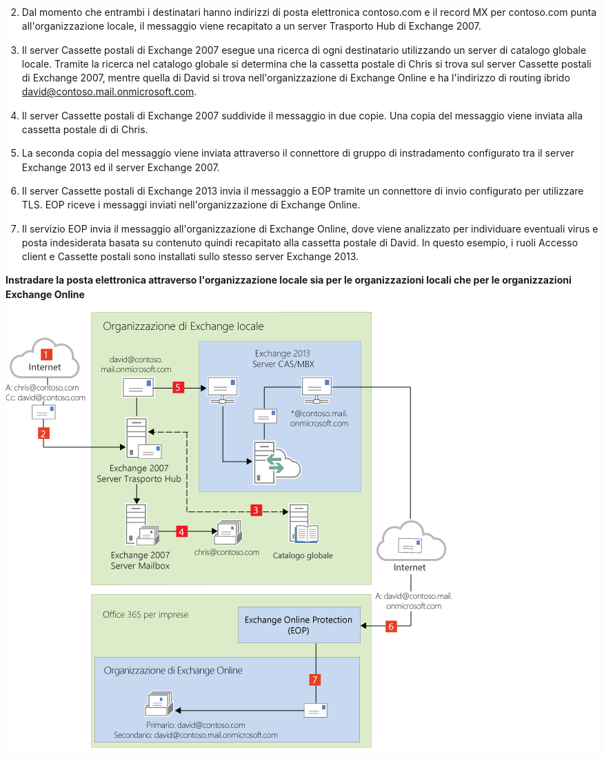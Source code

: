 2.  Dal momento che entrambi i destinatari hanno indirizzi di posta elettronica contoso.com e il record MX per contoso.com punta all'organizzazione locale, il messaggio viene recapitato a un server Trasporto Hub di Exchange 2007.

3.  Il server Cassette postali di Exchange 2007 esegue una ricerca di ogni destinatario utilizzando un server di catalogo globale locale. Tramite la ricerca nel catalogo globale si determina che la cassetta postale di Chris si trova sul server Cassette postali di Exchange 2007, mentre quella di David si trova nell'organizzazione di Exchange Online e ha l'indirizzo di routing ibrido david@contoso.mail.onmicrosoft.com.

4.  Il server Cassette postali di Exchange 2007 suddivide il messaggio in due copie. Una copia del messaggio viene inviata alla cassetta postale di di Chris.

5.  La seconda copia del messaggio viene inviata attraverso il connettore di gruppo di instradamento configurato tra il server Exchange 2013 ed il server Exchange 2007.

6.  Il server Cassette postali di Exchange 2013 invia il messaggio a EOP tramite un connettore di invio configurato per utilizzare TLS. EOP riceve i messaggi inviati nell'organizzazione di Exchange Online.

7.  Il servizio EOP invia il messaggio all'organizzazione di Exchange Online, dove viene analizzato per individuare eventuali virus e posta indesiderata basata su contenuto quindi recapitato alla cassetta postale di David. In questo esempio, i ruoli Accesso client e Cassette postali sono installati sullo stesso server Exchange 2013.

**Instradare la posta elettronica attraverso l'organizzazione locale sia per le organizzazioni locali che per le organizzazioni Exchange Online**

![Flusso di posta in ingresso tramite organizzazione locale](images/Dn151303.1c255e61-6373-4a99-ac9d-0ed4bd4f12dc(EXCHG.150).png "Flusso di posta in ingresso tramite organizzazione locale")
